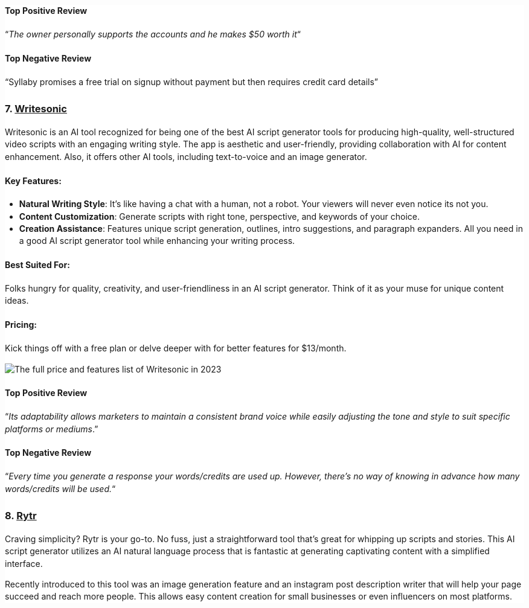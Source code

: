 #### Top Positive Review

“_The owner personally supports the accounts and he makes $50 worth it_“

#### Top Negative Review

“Syllaby promises a free trial on signup without payment but then requires credit card details”

### 7\. [Writesonic](https://writesonic.com/)

Writesonic is an AI tool recognized for being one of the best AI script generator tools for producing high-quality, well-structured video scripts with an engaging writing style. The app is aesthetic and user-friendly, providing collaboration with AI for content enhancement. Also, it offers other AI tools, including text-to-voice and an image generator.

#### Key Features:

*   **Natural Writing Style**: It’s like having a chat with a human, not a robot. Your viewers will never even notice its not you.
*   **Content Customization**: Generate scripts with right tone, perspective, and keywords of your choice.
*   **Creation Assistance**: Features unique script generation, outlines, intro suggestions, and paragraph expanders. All you need in a good AI script generator tool while enhancing your writing process.

#### Best Suited For:

Folks hungry for quality, creativity, and user-friendliness in an AI script generator. Think of it as your muse for unique content ideas.

#### Pricing:

Kick things off with a free plan or delve deeper with for better features for $13/month.

![The full price and features list of Writesonic in 2023](/imgs/Article4/Writesonic_Pricing_and_Features.webp)

#### Top Positive Review

“_Its adaptability allows marketers to maintain a consistent brand voice while easily adjusting the tone and style to suit specific platforms or mediums_.”

#### Top Negative Review

“_Every time you generate a response your words/credits are used up. However, there’s no way of knowing in advance how many words/credits will be used._“

### 8\. [Rytr](https://rytr.me/?via=aividpro)

Craving simplicity? Rytr is your go-to. No fuss, just a straightforward tool that’s great for whipping up scripts and stories. This AI script generator utilizes an AI natural language process that is fantastic at generating captivating content with a simplified interface.

Recently introduced to this tool was an image generation feature and an instagram post description writer that will help your page succeed and reach more people. This allows easy content creation for small businesses or even influencers on most platforms.
